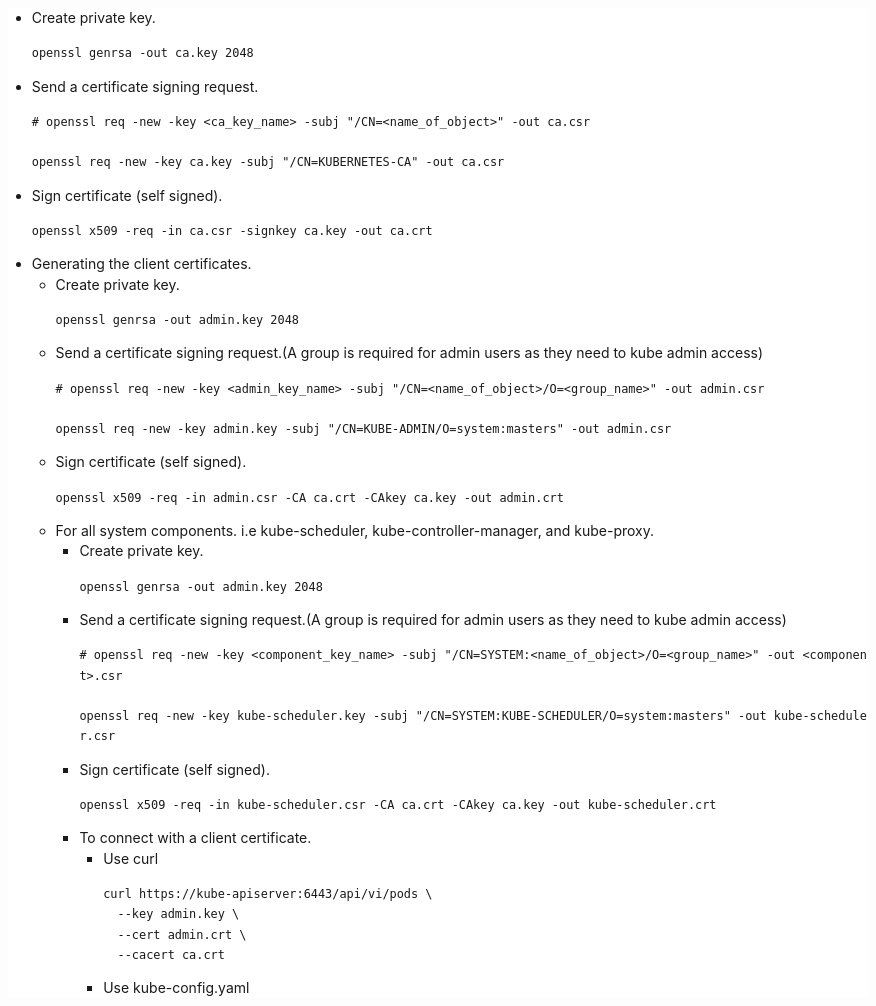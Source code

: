  * Create private key.
    ```
    openssl genrsa -out ca.key 2048
    ```
  * Send a certificate signing request.
    ```
    # openssl req -new -key <ca_key_name> -subj "/CN=<name_of_object>" -out ca.csr

    openssl req -new -key ca.key -subj "/CN=KUBERNETES-CA" -out ca.csr
    ```
  * Sign certificate (self signed).
    ```
    openssl x509 -req -in ca.csr -signkey ca.key -out ca.crt
    ```
* Generating the client certificates.
  * Create private key.
    ```
    openssl genrsa -out admin.key 2048
    ```
  * Send a certificate signing request.(A group is required for admin users as they need to kube admin access)
    ```
    # openssl req -new -key <admin_key_name> -subj "/CN=<name_of_object>/O=<group_name>" -out admin.csr

    openssl req -new -key admin.key -subj "/CN=KUBE-ADMIN/O=system:masters" -out admin.csr
    ```
  * Sign certificate (self signed).
    ```
    openssl x509 -req -in admin.csr -CA ca.crt -CAkey ca.key -out admin.crt
    ```
  * For all system components. i.e kube-scheduler, kube-controller-manager, and kube-proxy.
    * Create private key.
        ```
        openssl genrsa -out admin.key 2048
        ```
    * Send a certificate signing request.(A group is required for admin users as they need to kube admin access)
      ```
      # openssl req -new -key <component_key_name> -subj "/CN=SYSTEM:<name_of_object>/O=<group_name>" -out <component>.csr

      openssl req -new -key kube-scheduler.key -subj "/CN=SYSTEM:KUBE-SCHEDULER/O=system:masters" -out kube-scheduler.csr
      ```
    * Sign certificate (self signed).
      ```
      openssl x509 -req -in kube-scheduler.csr -CA ca.crt -CAkey ca.key -out kube-scheduler.crt
      ```
    * To connect with a client certificate.
      * Use curl
        ```
        curl https://kube-apiserver:6443/api/vi/pods \
          --key admin.key \
          --cert admin.crt \
          --cacert ca.crt
        ```
      * Use kube-config.yaml
        ```yaml